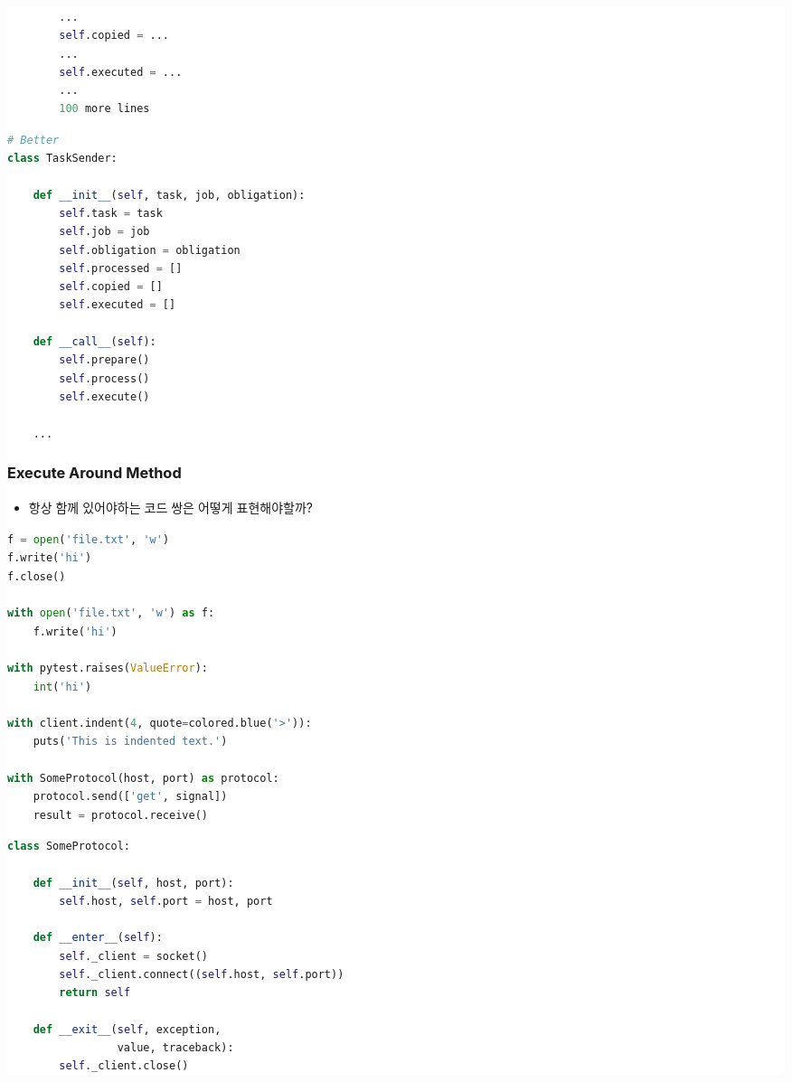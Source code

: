 ```python
        ...
        self.copied = ...
        ...
        self.executed = ...
        ...
        100 more lines
```

```python
# Better
class TaskSender:

    def __init__(self, task, job, obligation):
        self.task = task
        self.job = job
        self.obligation = obligation
        self.processed = []
        self.copied = []
        self.executed = []

    def __call__(self):
        self.prepare()
        self.process()
        self.execute()

    ...
```

### Execute Around Method
- 항상 함께 있어야하는 코드 쌍은 어떻게 표현해야할까?

```python
f = open('file.txt', 'w')
f.write('hi')
f.close()

with open('file.txt', 'w') as f:
    f.write('hi')

with pytest.raises(ValueError):
    int('hi')

with client.indent(4, quote=colored.blue('>')):
    puts('This is indented text.')

with SomeProtocol(host, port) as protocol:
    protocol.send(['get', signal])
    result = protocol.receive()
```

```python
class SomeProtocol:

    def __init__(self, host, port):
        self.host, self.port = host, port

    def __enter__(self):
        self._client = socket()
        self._client.connect((self.host, self.port))
        return self

    def __exit__(self, exception, 
                 value, traceback):
        self._client.close()

```